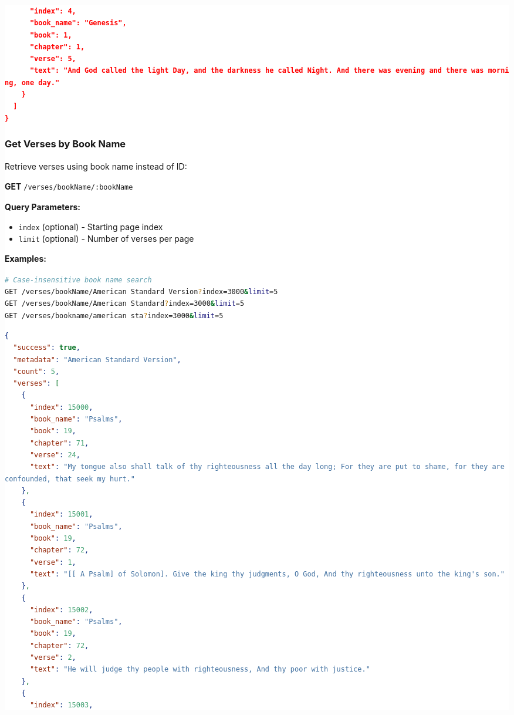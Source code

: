 ```json
      "index": 4,
      "book_name": "Genesis",
      "book": 1,
      "chapter": 1,
      "verse": 5,
      "text": "And God called the light Day, and the darkness he called Night. And there was evening and there was morning, one day."
    }
  ]
}
```

### Get Verses by Book Name

Retrieve verses using book name instead of ID:

**GET** `/verses/bookName/:bookName`

**Query Parameters:**

- `index` (optional) - Starting page index
- `limit` (optional) - Number of verses per page

**Examples:**

```bash
# Case-insensitive book name search
GET /verses/bookName/American Standard Version?index=3000&limit=5
GET /verses/bookName/American Standard?index=3000&limit=5
GET /verses/bookname/american sta?index=3000&limit=5
```

```json
{
  "success": true,
  "metadata": "American Standard Version",
  "count": 5,
  "verses": [
    {
      "index": 15000,
      "book_name": "Psalms",
      "book": 19,
      "chapter": 71,
      "verse": 24,
      "text": "My tongue also shall talk of thy righteousness all the day long; For they are put to shame, for they are confounded, that seek my hurt."
    },
    {
      "index": 15001,
      "book_name": "Psalms",
      "book": 19,
      "chapter": 72,
      "verse": 1,
      "text": "[[ A Psalm] of Solomon]. Give the king thy judgments, O God, And thy righteousness unto the king's son."
    },
    {
      "index": 15002,
      "book_name": "Psalms",
      "book": 19,
      "chapter": 72,
      "verse": 2,
      "text": "He will judge thy people with righteousness, And thy poor with justice."
    },
    {
      "index": 15003,
```